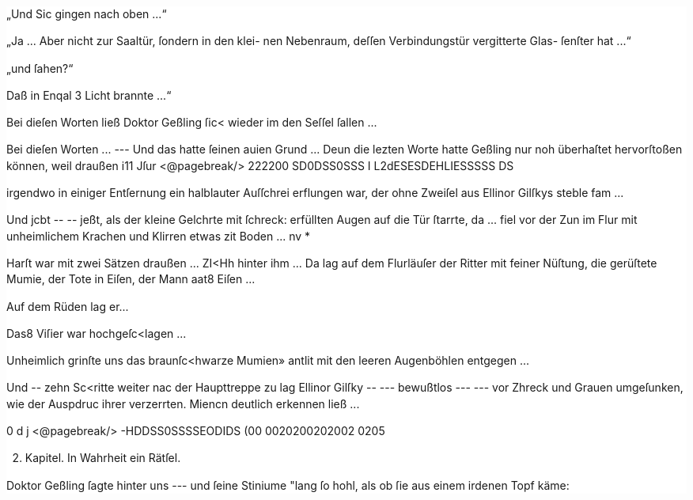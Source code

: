 „Und Sic gingen nach oben ...“

„Ja ... Aber nicht zur Saaltür, ſondern in den klei-
nen Nebenraum, deſſen Verbindungstür vergitterte Glas-
ſenſter hat ...“

„und ſahen?“

Daß in Enqal 3 Licht brannte ...“

Bei dieſen Worten ließ Doktor Geßling ſic< wieder im
den Seſſel ſallen ...

Bei dieſen Worten ... --- Und das hatte ſeinen auien
Grund ... Deun die lezten Worte hatte Geßling nur noh
überhaſtet hervorſtoßen können, weil draußen i11 Jſur
<@pagebreak/>
222200 SD0DSS0SSS I L2dESESDEHLIESSSSS DS

irgendwo in einiger Entſernung ein halblauter Auſſchrei
erflungen war, der ohne Zweiſel aus Ellinor Gilſkys steble
fam ...

Und jcbt -- -- jeßt, als der kleine Gelchrte mit ſchreck:
erfüllten Augen auf die Tür ſtarrte, da ... fiel vor der Zun
im Flur mit unheimlichem Krachen und Klirren etwas zit
Boden ... nv *

Harſt war mit zwei Sätzen draußen ... ZI<Hh hinter
ihm ...
Da lag auf dem Flurläuſer der Ritter mit feiner
Nüſtung, die gerüſtete Mumie, der Tote in Eiſen, der Mann
aat8 Eiſen ...

Auf dem Rüden lag er...

Das8 Viſier war hochgeſc<lagen ...

Unheimlich grinſte uns das braunſc<hwarze Mumien»
antlit mit den leeren Augenböhlen entgegen ...

Und -- zehn Sc<ritte weiter nac der Haupttreppe zu
lag Ellinor Gilſky -- --- bewußtlos --- --- vor Zhreck und
Grauen umgeſunken, wie der Auspdruc ihrer verzerrten.
Miencn deutlich erkennen ließ ...

0
d
j
<@pagebreak/>
-HDDSS0SSSSEODIDS (00 0020200202002 0205

2. Kapitel.
In Wahrheit ein Rätſel.

Doktor Geßling ſagte hinter uns --- und ſeine Stiniume
"lang ſo hohl, als ob ſie aus einem irdenen Topf käme:
